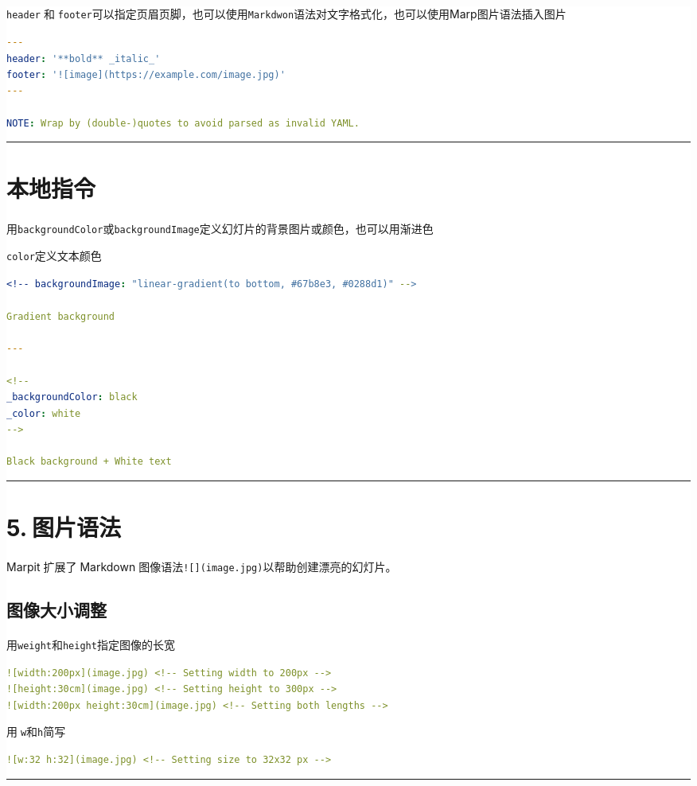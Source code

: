 `header` 和 `footer`可以指定页眉页脚，也可以使用`Markdwon`语法对文字格式化，也可以使用Marp图片语法插入图片

```yaml
---
header: '**bold** _italic_'
footer: '![image](https://example.com/image.jpg)'
---

NOTE: Wrap by (double-)quotes to avoid parsed as invalid YAML.
```
---

# 本地指令

用`backgroundColor`或`backgroundImage`定义幻灯片的背景图片或颜色，也可以用渐进色

`color`定义文本颜色

```yaml
<!-- backgroundImage: "linear-gradient(to bottom, #67b8e3, #0288d1)" -->

Gradient background

---

<!--
_backgroundColor: black
_color: white
-->

Black background + White text
```
---

# 5. 图片语法
Marpit 扩展了 Markdown 图像语法`![](image.jpg)`以帮助创建漂亮的幻灯片。 

## 图像大小调整
用`weight`和`height`指定图像的长宽
```yaml
![width:200px](image.jpg) <!-- Setting width to 200px -->
![height:30cm](image.jpg) <!-- Setting height to 300px -->
![width:200px height:30cm](image.jpg) <!-- Setting both lengths -->
```
用 `w`和`h`简写

```yaml
![w:32 h:32](image.jpg) <!-- Setting size to 32x32 px -->
```

---
